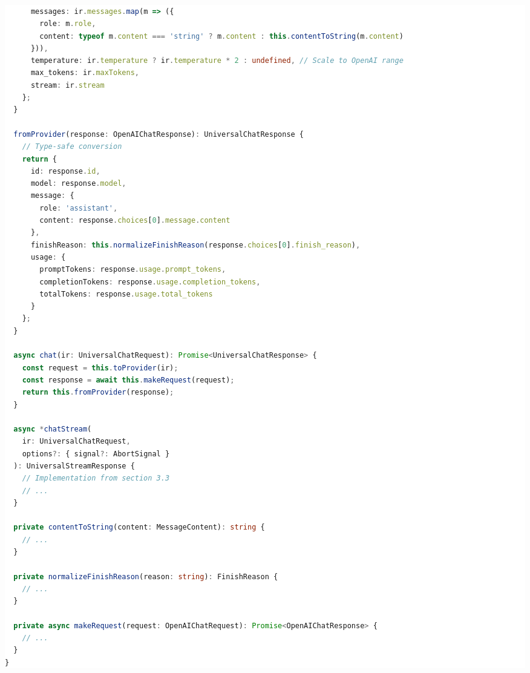```typescript
      messages: ir.messages.map(m => ({
        role: m.role,
        content: typeof m.content === 'string' ? m.content : this.contentToString(m.content)
      })),
      temperature: ir.temperature ? ir.temperature * 2 : undefined, // Scale to OpenAI range
      max_tokens: ir.maxTokens,
      stream: ir.stream
    };
  }

  fromProvider(response: OpenAIChatResponse): UniversalChatResponse {
    // Type-safe conversion
    return {
      id: response.id,
      model: response.model,
      message: {
        role: 'assistant',
        content: response.choices[0].message.content
      },
      finishReason: this.normalizeFinishReason(response.choices[0].finish_reason),
      usage: {
        promptTokens: response.usage.prompt_tokens,
        completionTokens: response.usage.completion_tokens,
        totalTokens: response.usage.total_tokens
      }
    };
  }

  async chat(ir: UniversalChatRequest): Promise<UniversalChatResponse> {
    const request = this.toProvider(ir);
    const response = await this.makeRequest(request);
    return this.fromProvider(response);
  }

  async *chatStream(
    ir: UniversalChatRequest,
    options?: { signal?: AbortSignal }
  ): UniversalStreamResponse {
    // Implementation from section 3.3
    // ...
  }

  private contentToString(content: MessageContent): string {
    // ...
  }

  private normalizeFinishReason(reason: string): FinishReason {
    // ...
  }

  private async makeRequest(request: OpenAIChatRequest): Promise<OpenAIChatResponse> {
    // ...
  }
}
```
